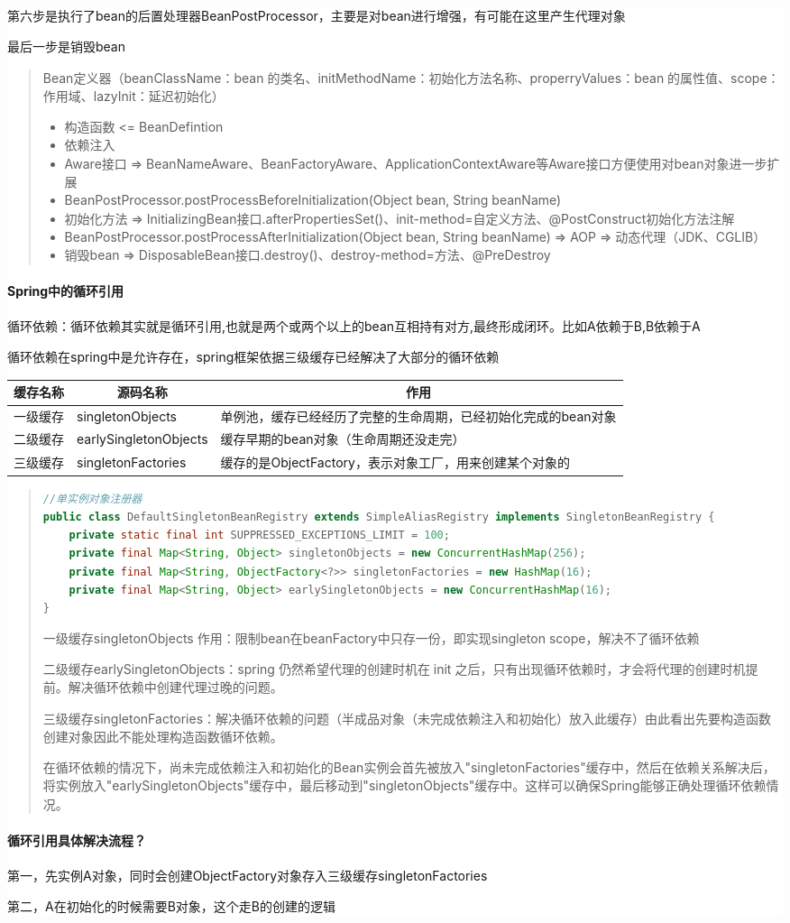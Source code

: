 第六步是执行了bean的后置处理器BeanPostProcessor，主要是对bean进行增强，有可能在这里产生代理对象

最后一步是销毁bean

> Bean定义器（beanClassName：bean 的类名、initMethodName：初始化方法名称、properryValues：bean 的属性值、scope：作用域、lazyInit：延迟初始化）
>
> * 构造函数 <= BeanDefintion
> * 依赖注入
> * Aware接口 => BeanNameAware、BeanFactoryAware、ApplicationContextAware等Aware接口方便使用对bean对象进一步扩展
> * BeanPostProcessor.postProcessBeforeInitialization(Object bean, String beanName)
> * 初始化方法 => InitializingBean接口.afterPropertiesSet()、init-method=自定义方法、@PostConstruct初始化方法注解
> * BeanPostProcessor.postProcessAfterInitialization(Object bean, String beanName) => AOP => 动态代理（JDK、CGLIB）
> * 销毁bean => DisposableBean接口.destroy()、destroy-method=方法、@PreDestroy

#### Spring中的循环引用

循环依赖：循环依赖其实就是循环引用,也就是两个或两个以上的bean互相持有对方,最终形成闭环。比如A依赖于B,B依赖于A

循环依赖在spring中是允许存在，spring框架依据三级缓存已经解决了大部分的循环依赖

| **缓存名称** | **源码名称**          | **作用**                                                     |
| ------------ | --------------------- | ------------------------------------------------------------ |
| 一级缓存     | singletonObjects      | 单例池，缓存已经经历了完整的生命周期，已经初始化完成的bean对象 |
| 二级缓存     | earlySingletonObjects | 缓存早期的bean对象（生命周期还没走完）                       |
| 三级缓存     | singletonFactories    | 缓存的是ObjectFactory，表示对象工厂，用来创建某个对象的      |

> ```java
> //单实例对象注册器
> public class DefaultSingletonBeanRegistry extends SimpleAliasRegistry implements SingletonBeanRegistry {
>     private static final int SUPPRESSED_EXCEPTIONS_LIMIT = 100;
>     private final Map<String, Object> singletonObjects = new ConcurrentHashMap(256);
>     private final Map<String, ObjectFactory<?>> singletonFactories = new HashMap(16);   
>     private final Map<String, Object> earlySingletonObjects = new ConcurrentHashMap(16);
> }
> ```
>
> 一级缓存singletonObjects 作用：限制bean在beanFactory中只存一份，即实现singleton scope，解决不了循环依赖
>
> 二级缓存earlySingletonObjects：spring 仍然希望代理的创建时机在 init 之后，只有出现循环依赖时，才会将代理的创建时机提前。解决循环依赖中创建代理过晚的问题。
>
> 三级缓存singletonFactories：解决循环依赖的问题（半成品对象（未完成依赖注入和初始化）放入此缓存）由此看出先要构造函数创建对象因此不能处理构造函数循环依赖。
>
> 在循环依赖的情况下，尚未完成依赖注入和初始化的Bean实例会首先被放入"singletonFactories"缓存中，然后在依赖关系解决后，将实例放入"earlySingletonObjects"缓存中，最后移动到"singletonObjects"缓存中。这样可以确保Spring能够正确处理循环依赖情况。

#### 循环引用具体解决流程？

第一，先实例A对象，同时会创建ObjectFactory对象存入三级缓存singletonFactories  

第二，A在初始化的时候需要B对象，这个走B的创建的逻辑
